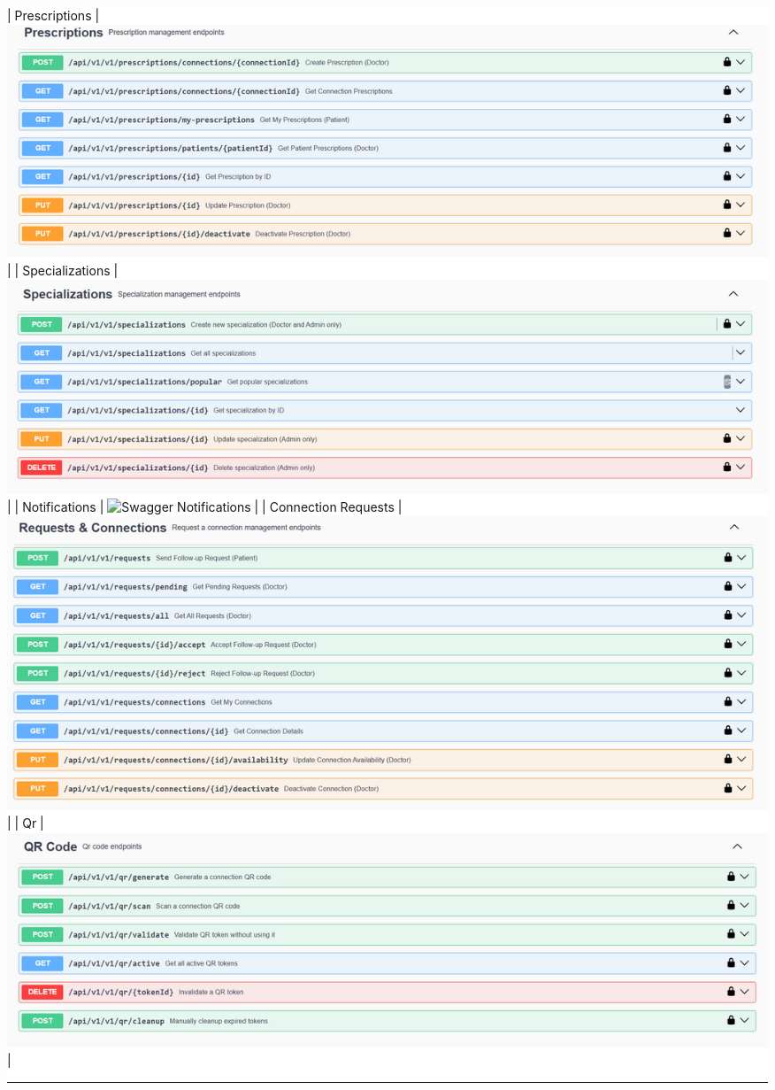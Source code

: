 | Prescriptions | ![Swagger Prescriptions](./docs/swagger-prescriptions.png) |
| Specializations | ![Swagger Specializations](./docs/swagger-specializations.png) |
| Notifications | ![Swagger Notifications](./docs/swagger-notifications.png) |
| Connection Requests | ![Swagger Connection Requests](./docs/swagger-requests.png) |
| Qr | ![Swagger Qr](./docs/swagger-qr.png) |

--- 